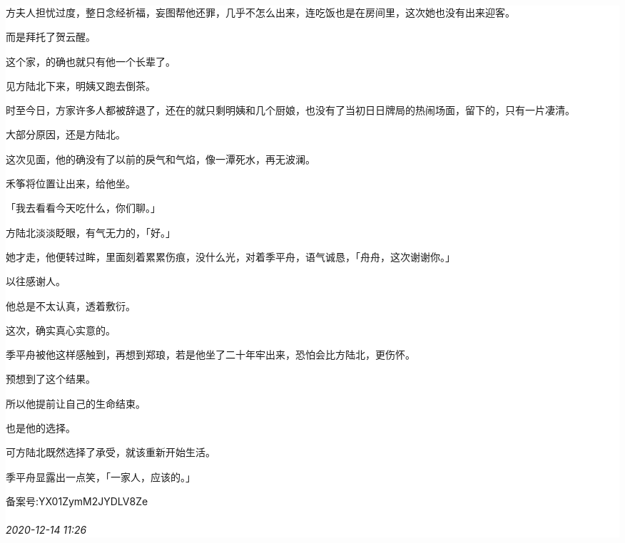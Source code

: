 方夫人担忧过度，整日念经祈福，妄图帮他还罪，几乎不怎么出来，连吃饭也是在房间里，这次她也没有出来迎客。


而是拜托了贺云醒。


这个家，的确也就只有他一个长辈了。


见方陆北下来，明姨又跑去倒茶。


时至今日，方家许多人都被辞退了，还在的就只剩明姨和几个厨娘，也没有了当初日日牌局的热闹场面，留下的，只有一片凄清。


大部分原因，还是方陆北。


这次见面，他的确没有了以前的戾气和气焰，像一潭死水，再无波澜。


禾筝将位置让出来，给他坐。


「我去看看今天吃什么，你们聊。」


方陆北淡淡眨眼，有气无力的，「好。」


她才走，他便转过眸，里面刻着累累伤痕，没什么光，对着季平舟，语气诚恳，「舟舟，这次谢谢你。」


以往感谢人。


他总是不太认真，透着敷衍。


这次，确实真心实意的。


季平舟被他这样感触到，再想到郑琅，若是他坐了二十年牢出来，恐怕会比方陆北，更伤怀。


预想到了这个结果。


所以他提前让自己的生命结束。


也是他的选择。


可方陆北既然选择了承受，就该重新开始生活。


季平舟显露出一点笑，「一家人，应该的。」


备案号:YX01ZymM2JYDLV8Ze


###### 2020-12-14 11:26

